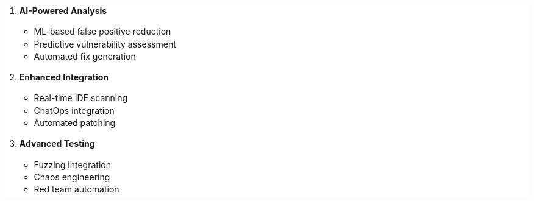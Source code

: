 1. **AI-Powered Analysis**
   - ML-based false positive reduction
   - Predictive vulnerability assessment
   - Automated fix generation

2. **Enhanced Integration**
   - Real-time IDE scanning
   - ChatOps integration
   - Automated patching

3. **Advanced Testing**
   - Fuzzing integration
   - Chaos engineering
   - Red team automation